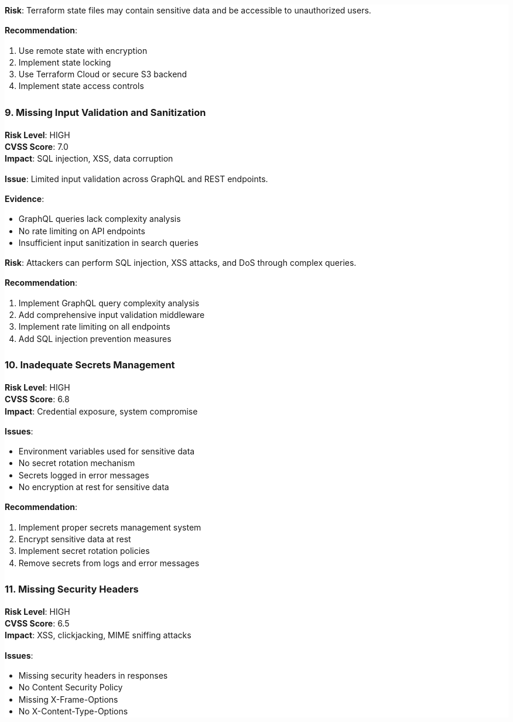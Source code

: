 **Risk**: Terraform state files may contain sensitive data and be accessible to unauthorized users.

**Recommendation**:
1. Use remote state with encryption
2. Implement state locking
3. Use Terraform Cloud or secure S3 backend
4. Implement state access controls

### 9. Missing Input Validation and Sanitization
**Risk Level**: HIGH  
**CVSS Score**: 7.0  
**Impact**: SQL injection, XSS, data corruption

**Issue**: Limited input validation across GraphQL and REST endpoints.

**Evidence**:
- GraphQL queries lack complexity analysis
- No rate limiting on API endpoints
- Insufficient input sanitization in search queries

**Risk**: Attackers can perform SQL injection, XSS attacks, and DoS through complex queries.

**Recommendation**:
1. Implement GraphQL query complexity analysis
2. Add comprehensive input validation middleware
3. Implement rate limiting on all endpoints
4. Add SQL injection prevention measures

### 10. Inadequate Secrets Management
**Risk Level**: HIGH  
**CVSS Score**: 6.8  
**Impact**: Credential exposure, system compromise

**Issues**:
- Environment variables used for sensitive data
- No secret rotation mechanism
- Secrets logged in error messages
- No encryption at rest for sensitive data

**Recommendation**:
1. Implement proper secrets management system
2. Encrypt sensitive data at rest
3. Implement secret rotation policies
4. Remove secrets from logs and error messages

### 11. Missing Security Headers
**Risk Level**: HIGH  
**CVSS Score**: 6.5  
**Impact**: XSS, clickjacking, MIME sniffing attacks

**Issues**:
- Missing security headers in responses
- No Content Security Policy
- Missing X-Frame-Options
- No X-Content-Type-Options

